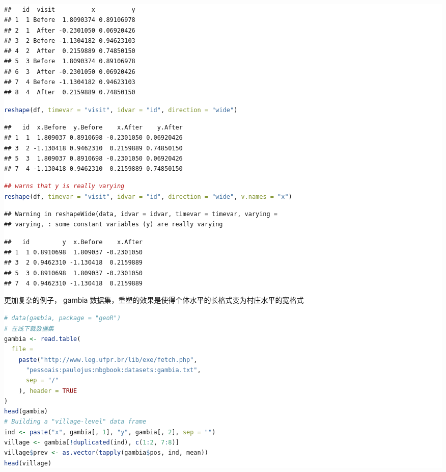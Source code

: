 ```
##   id  visit          x          y
## 1  1 Before  1.8090374 0.89106978
## 2  1  After -0.2301050 0.06920426
## 3  2 Before -1.1304182 0.94623103
## 4  2  After  0.2159889 0.74850150
## 5  3 Before  1.8090374 0.89106978
## 6  3  After -0.2301050 0.06920426
## 7  4 Before -1.1304182 0.94623103
## 8  4  After  0.2159889 0.74850150
```

```r
reshape(df, timevar = "visit", idvar = "id", direction = "wide")
```

```
##   id  x.Before  y.Before    x.After    y.After
## 1  1  1.809037 0.8910698 -0.2301050 0.06920426
## 3  2 -1.130418 0.9462310  0.2159889 0.74850150
## 5  3  1.809037 0.8910698 -0.2301050 0.06920426
## 7  4 -1.130418 0.9462310  0.2159889 0.74850150
```

```r
## warns that y is really varying
reshape(df, timevar = "visit", idvar = "id", direction = "wide", v.names = "x")
```

```
## Warning in reshapeWide(data, idvar = idvar, timevar = timevar, varying =
## varying, : some constant variables (y) are really varying
```

```
##   id         y  x.Before    x.After
## 1  1 0.8910698  1.809037 -0.2301050
## 3  2 0.9462310 -1.130418  0.2159889
## 5  3 0.8910698  1.809037 -0.2301050
## 7  4 0.9462310 -1.130418  0.2159889
```

更加复杂的例子， gambia 数据集，重塑的效果是使得个体水平的长格式变为村庄水平的宽格式


```r
# data(gambia, package = "geoR")
# 在线下载数据集
gambia <- read.table(
  file =
    paste("http://www.leg.ufpr.br/lib/exe/fetch.php",
      "pessoais:paulojus:mbgbook:datasets:gambia.txt",
      sep = "/"
    ), header = TRUE
)
head(gambia)
# Building a "village-level" data frame
ind <- paste("x", gambia[, 1], "y", gambia[, 2], sep = "")
village <- gambia[!duplicated(ind), c(1:2, 7:8)]
village$prev <- as.vector(tapply(gambia$pos, ind, mean))
head(village)
```


[^non-standard-eval]: Thomas Lumley (2003) Standard nonstandard evaluation rules. https://developer.r-project.org/nonstandard-eval.pdf